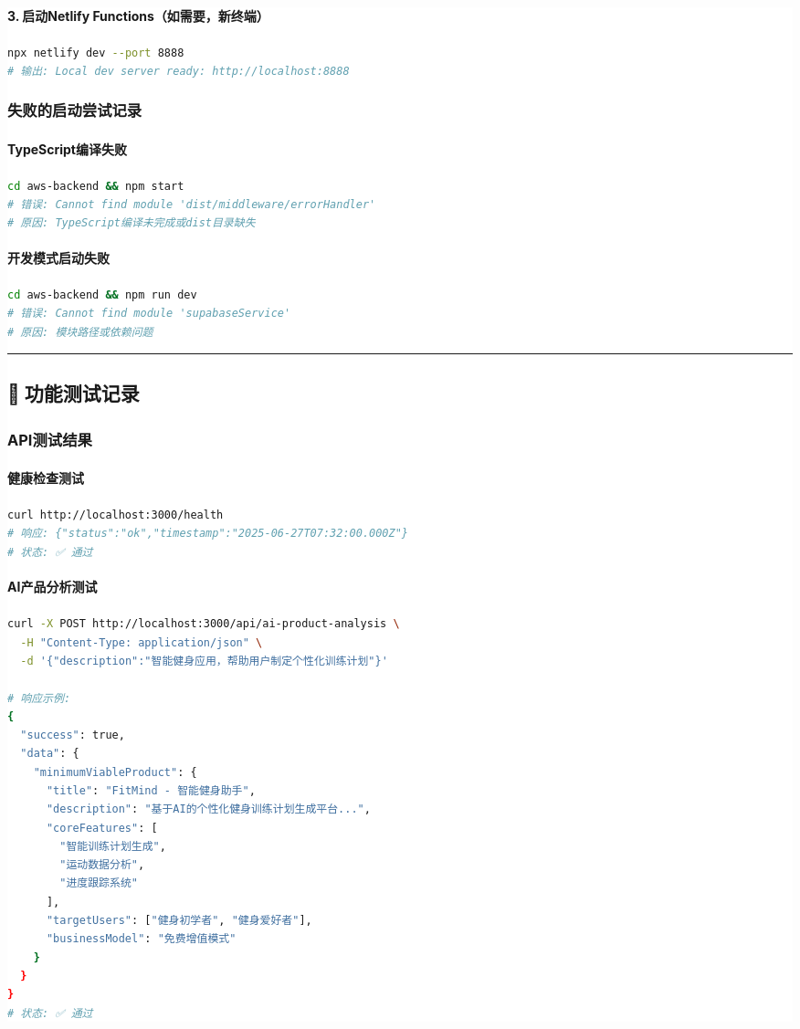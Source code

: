 #### 3. 启动Netlify Functions（如需要，新终端）
```bash
npx netlify dev --port 8888
# 输出: Local dev server ready: http://localhost:8888
```

### 失败的启动尝试记录

#### TypeScript编译失败
```bash
cd aws-backend && npm start
# 错误: Cannot find module 'dist/middleware/errorHandler'
# 原因: TypeScript编译未完成或dist目录缺失
```

#### 开发模式启动失败
```bash
cd aws-backend && npm run dev
# 错误: Cannot find module 'supabaseService'
# 原因: 模块路径或依赖问题
```

---

## 🧪 功能测试记录

### API测试结果

#### 健康检查测试
```bash
curl http://localhost:3000/health
# 响应: {"status":"ok","timestamp":"2025-06-27T07:32:00.000Z"}
# 状态: ✅ 通过
```

#### AI产品分析测试
```bash
curl -X POST http://localhost:3000/api/ai-product-analysis \
  -H "Content-Type: application/json" \
  -d '{"description":"智能健身应用，帮助用户制定个性化训练计划"}'

# 响应示例:
{
  "success": true,
  "data": {
    "minimumViableProduct": {
      "title": "FitMind - 智能健身助手",
      "description": "基于AI的个性化健身训练计划生成平台...",
      "coreFeatures": [
        "智能训练计划生成",
        "运动数据分析",
        "进度跟踪系统"
      ],
      "targetUsers": ["健身初学者", "健身爱好者"],
      "businessModel": "免费增值模式"
    }
  }
}
# 状态: ✅ 通过
```
